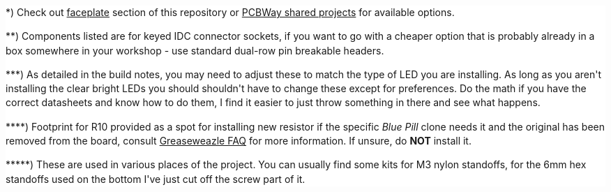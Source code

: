 *) Check out [faceplate](https://github.com/tebl/Amiga-DrawBridge/tree/main/faceplates) section of this repository or [PCBWay shared projects](https://www.pcbway.com/project/shareproject/?tag=Greaseweazle) for available options.

**) Components listed are for keyed IDC connector sockets, if you want to go with a cheaper option that is probably already in a box somewhere in your workshop - use standard dual-row pin breakable headers.

***) As detailed in the build notes, you may need to adjust these to match the type of LED you are installing. As long as you aren't installing the clear bright LEDs you should shouldn't have to change these except for preferences. Do the math if you have the correct datasheets and know how to do them, I find it easier to just throw something in there and see what happens.

****) Footprint for R10 provided as a spot for installing new resistor if the specific *Blue Pill* clone needs it and the original has been removed from the board, consult [Greaseweazle FAQ](https://github.com/keirf/Greaseweazle/wiki/Troubleshooting-FAQ) for more information. If unsure, do **NOT** install it.

*****) These are used in various places of the project. You can usually find some kits for M3 nylon standoffs, for the 6mm hex standoffs used on the bottom I've just cut off the screw part of it.